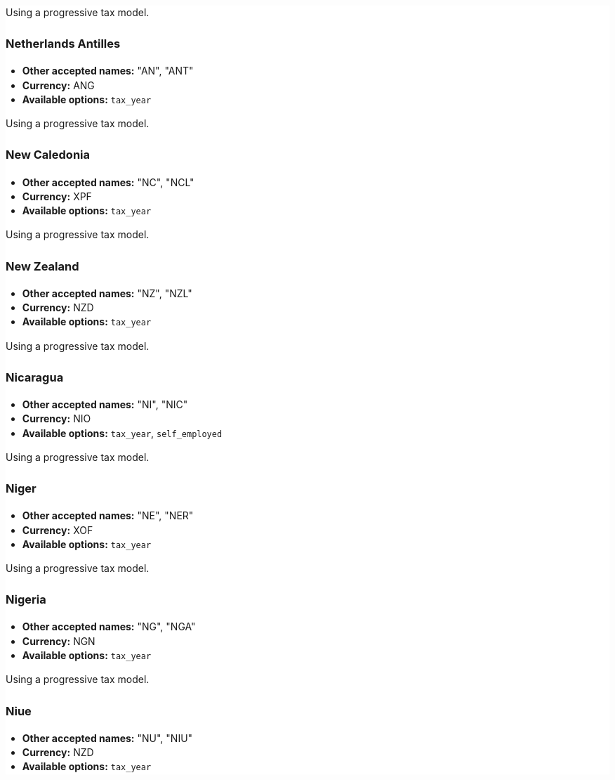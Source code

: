 Using a progressive tax model.


### Netherlands Antilles
* **Other accepted names:** "AN", "ANT"
* **Currency:** ANG
* **Available options:** `tax_year`

Using a progressive tax model.


### New Caledonia
* **Other accepted names:** "NC", "NCL"
* **Currency:** XPF
* **Available options:** `tax_year`

Using a progressive tax model.


### New Zealand
* **Other accepted names:** "NZ", "NZL"
* **Currency:** NZD
* **Available options:** `tax_year`

Using a progressive tax model.


### Nicaragua
* **Other accepted names:** "NI", "NIC"
* **Currency:** NIO
* **Available options:** `tax_year`, `self_employed`

Using a progressive tax model.


### Niger
* **Other accepted names:** "NE", "NER"
* **Currency:** XOF
* **Available options:** `tax_year`

Using a progressive tax model.


### Nigeria
* **Other accepted names:** "NG", "NGA"
* **Currency:** NGN
* **Available options:** `tax_year`

Using a progressive tax model.


### Niue
* **Other accepted names:** "NU", "NIU"
* **Currency:** NZD
* **Available options:** `tax_year`
